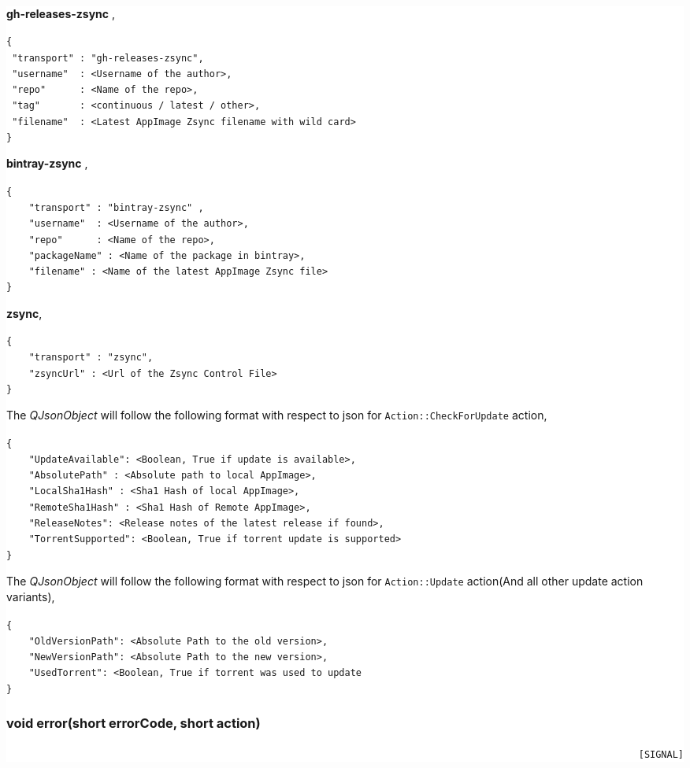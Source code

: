 **gh-releases-zsync** , 

    {
     "transport" : "gh-releases-zsync",
     "username"  : <Username of the author>,
     "repo"      : <Name of the repo>,
     "tag"       : <continuous / latest / other>,
     "filename"  : <Latest AppImage Zsync filename with wild card>
    }

**bintray-zsync** , 

    {
        "transport" : "bintray-zsync" ,
        "username"  : <Username of the author>,
        "repo"      : <Name of the repo>,
        "packageName" : <Name of the package in bintray>,
        "filename" : <Name of the latest AppImage Zsync file>
    }

**zsync**,

    {
        "transport" : "zsync",
        "zsyncUrl" : <Url of the Zsync Control File>
    }




The *QJsonObject* will follow the following format with respect to json for ```Action::CheckForUpdate``` action,

    {
        "UpdateAvailable": <Boolean, True if update is available>,
        "AbsolutePath" : <Absolute path to local AppImage>,
        "LocalSha1Hash" : <Sha1 Hash of local AppImage>,
        "RemoteSha1Hash" : <Sha1 Hash of Remote AppImage>,
        "ReleaseNotes": <Release notes of the latest release if found>,
        "TorrentSupported": <Boolean, True if torrent update is supported>
    }     




The *QJsonObject* will follow the following format with respect to json for ```Action::Update``` action(And all other update action variants),
    
    {
        "OldVersionPath": <Absolute Path to the old version>,
        "NewVersionPath": <Absolute Path to the new version>,
        "UsedTorrent": <Boolean, True if torrent was used to update
    } 



### void error(short errorCode, short action)
<p align="right"> <code>[SIGNAL]</code> </p>
